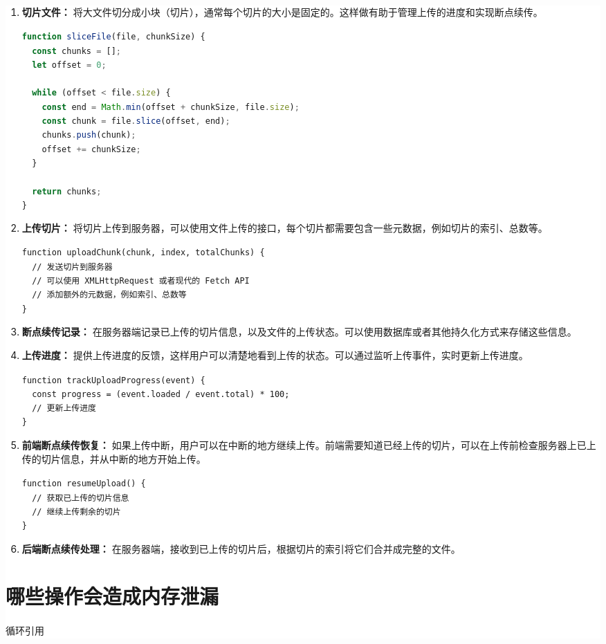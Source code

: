 

1. **切片文件：** 将大文件切分成小块（切片），通常每个切片的大小是固定的。这样做有助于管理上传的进度和实现断点续传。

   ```js
   function sliceFile(file, chunkSize) {
     const chunks = [];
     let offset = 0;
   
     while (offset < file.size) {
       const end = Math.min(offset + chunkSize, file.size);
       const chunk = file.slice(offset, end);
       chunks.push(chunk);
       offset += chunkSize;
     }
   
     return chunks;
   }
   ```

2. **上传切片：** 将切片上传到服务器，可以使用文件上传的接口，每个切片都需要包含一些元数据，例如切片的索引、总数等。

   ```
   function uploadChunk(chunk, index, totalChunks) {
     // 发送切片到服务器
     // 可以使用 XMLHttpRequest 或者现代的 Fetch API
     // 添加额外的元数据，例如索引、总数等
   }
   ```

3. **断点续传记录：** 在服务器端记录已上传的切片信息，以及文件的上传状态。可以使用数据库或者其他持久化方式来存储这些信息。

4. **上传进度：** 提供上传进度的反馈，这样用户可以清楚地看到上传的状态。可以通过监听上传事件，实时更新上传进度。

   ```
   function trackUploadProgress(event) {
     const progress = (event.loaded / event.total) * 100;
     // 更新上传进度
   }
   ```

5. **前端断点续传恢复：** 如果上传中断，用户可以在中断的地方继续上传。前端需要知道已经上传的切片，可以在上传前检查服务器上已上传的切片信息，并从中断的地方开始上传。

   ```
   function resumeUpload() {
     // 获取已上传的切片信息
     // 继续上传剩余的切片
   }
   ```

6. **后端断点续传处理：** 在服务器端，接收到已上传的切片后，根据切片的索引将它们合并成完整的文件。



# 哪些操作会造成内存泄漏

循环引用    

